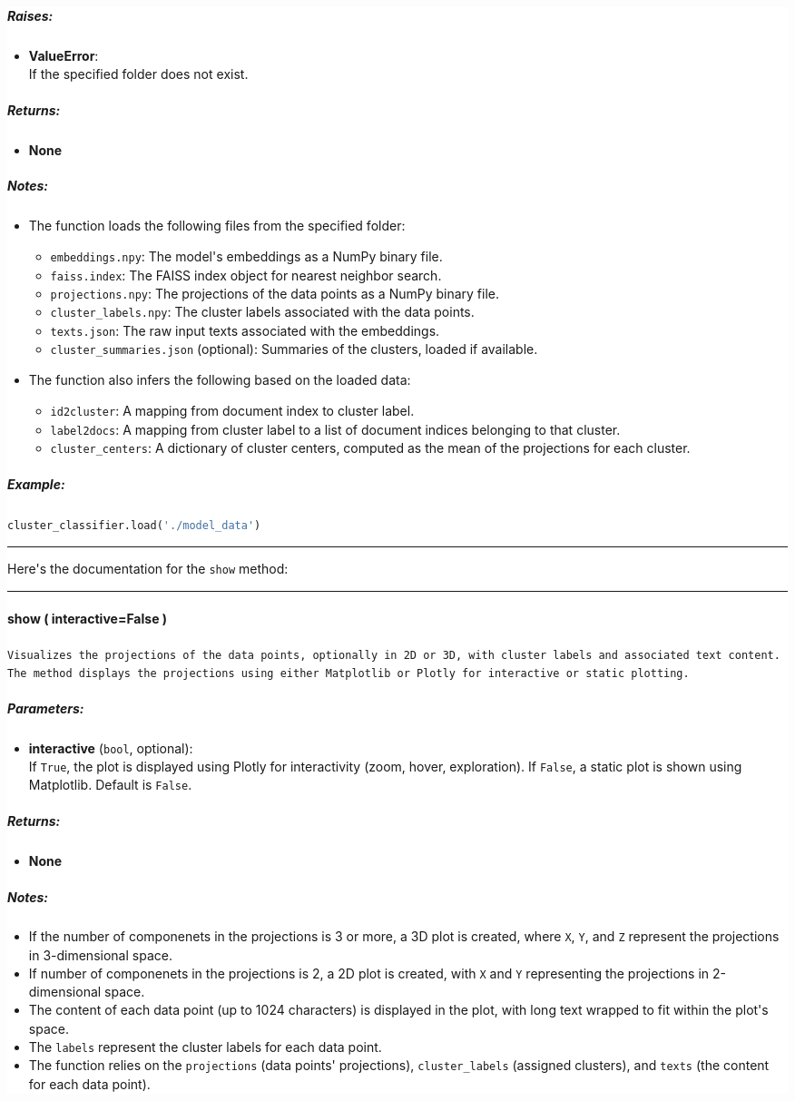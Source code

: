 ##### Raises:

- **ValueError**:  
  If the specified folder does not exist.

##### Returns:

- **None**

##### Notes:

- The function loads the following files from the specified folder:
    - `embeddings.npy`: The model's embeddings as a NumPy binary file.
    - `faiss.index`: The FAISS index object for nearest neighbor search.
    - `projections.npy`: The projections of the data points as a NumPy binary file.
    - `cluster_labels.npy`: The cluster labels associated with the data points.
    - `texts.json`: The raw input texts associated with the embeddings.
    - `cluster_summaries.json` (optional): Summaries of the clusters, loaded if available.

- The function also infers the following based on the loaded data:
    - `id2cluster`: A mapping from document index to cluster label.
    - `label2docs`: A mapping from cluster label to a list of document indices belonging to that cluster.
    - `cluster_centers`: A dictionary of cluster centers, computed as the mean of the projections for each cluster.

##### Example:

```python
cluster_classifier.load('./model_data')
```

---

Here's the documentation for the `show` method:

---

#### show ( interactive=False ) 

    Visualizes the projections of the data points, optionally in 2D or 3D, with cluster labels and associated text content. The method displays the projections using either Matplotlib or Plotly for interactive or static plotting.

##### Parameters:

- **interactive** (`bool`, optional):  
  If `True`, the plot is displayed using Plotly for interactivity (zoom, hover, exploration). If `False`, a static plot is shown using Matplotlib. Default is `False`.

##### Returns:

- **None**

##### Notes:

- If the number of componenets in the projections is 3 or more, a 3D plot is created, where `X`, `Y`, and `Z` represent the projections in 3-dimensional space.
- If  number of componenets in the projections is 2, a 2D plot is created, with `X` and `Y` representing the projections in 2-dimensional space.
- The content of each data point (up to 1024 characters) is displayed in the plot, with long text wrapped to fit within the plot's space.
- The `labels` represent the cluster labels for each data point.
- The function relies on the `projections` (data points' projections), `cluster_labels` (assigned clusters), and `texts` (the content for each data point).
